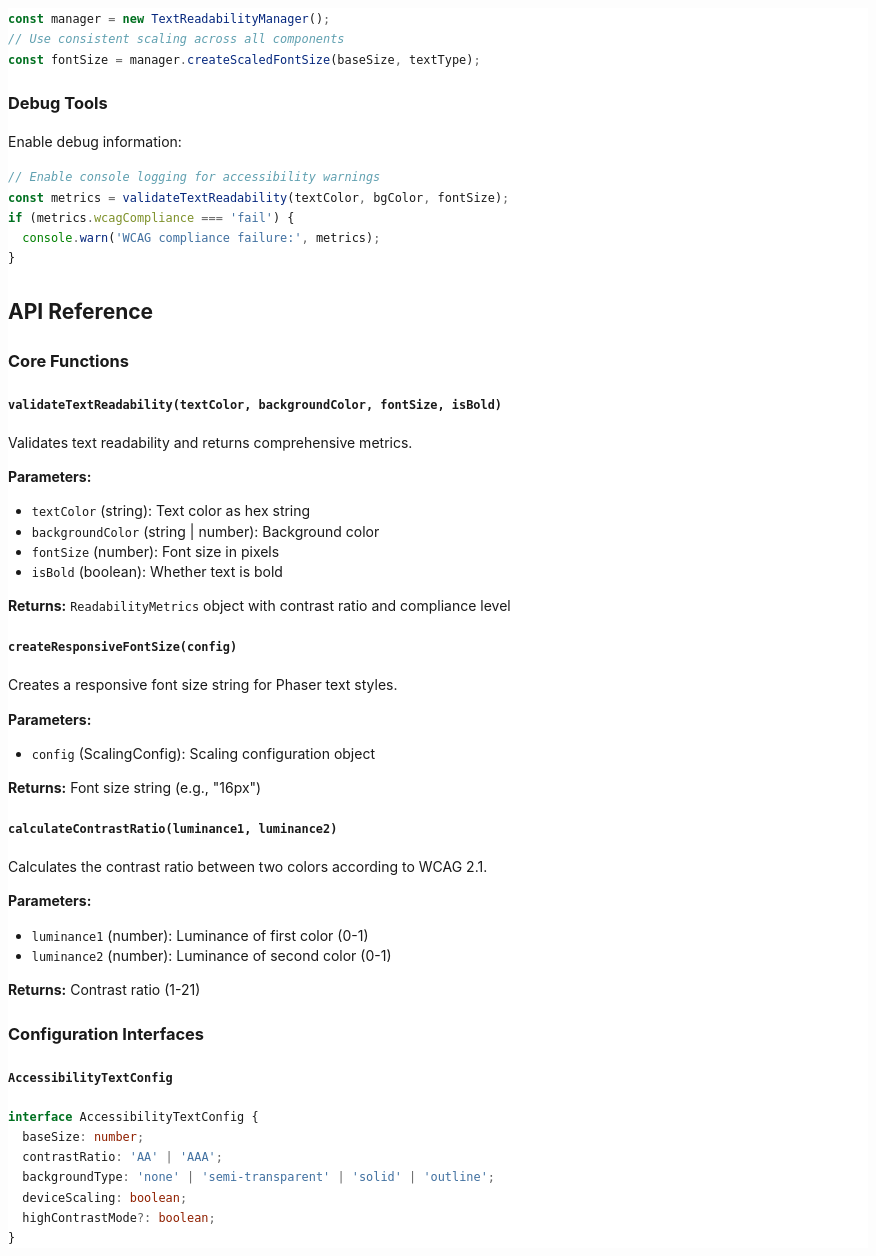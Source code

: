 ```typescript
const manager = new TextReadabilityManager();
// Use consistent scaling across all components
const fontSize = manager.createScaledFontSize(baseSize, textType);
```

### Debug Tools

Enable debug information:

```typescript
// Enable console logging for accessibility warnings
const metrics = validateTextReadability(textColor, bgColor, fontSize);
if (metrics.wcagCompliance === 'fail') {
  console.warn('WCAG compliance failure:', metrics);
}
```

## API Reference

### Core Functions

#### `validateTextReadability(textColor, backgroundColor, fontSize, isBold)`
Validates text readability and returns comprehensive metrics.

**Parameters:**
- `textColor` (string): Text color as hex string
- `backgroundColor` (string | number): Background color
- `fontSize` (number): Font size in pixels
- `isBold` (boolean): Whether text is bold

**Returns:** `ReadabilityMetrics` object with contrast ratio and compliance level

#### `createResponsiveFontSize(config)`
Creates a responsive font size string for Phaser text styles.

**Parameters:**
- `config` (ScalingConfig): Scaling configuration object

**Returns:** Font size string (e.g., "16px")

#### `calculateContrastRatio(luminance1, luminance2)`
Calculates the contrast ratio between two colors according to WCAG 2.1.

**Parameters:**
- `luminance1` (number): Luminance of first color (0-1)
- `luminance2` (number): Luminance of second color (0-1)

**Returns:** Contrast ratio (1-21)

### Configuration Interfaces

#### `AccessibilityTextConfig`
```typescript
interface AccessibilityTextConfig {
  baseSize: number;
  contrastRatio: 'AA' | 'AAA';
  backgroundType: 'none' | 'semi-transparent' | 'solid' | 'outline';
  deviceScaling: boolean;
  highContrastMode?: boolean;
}
```
